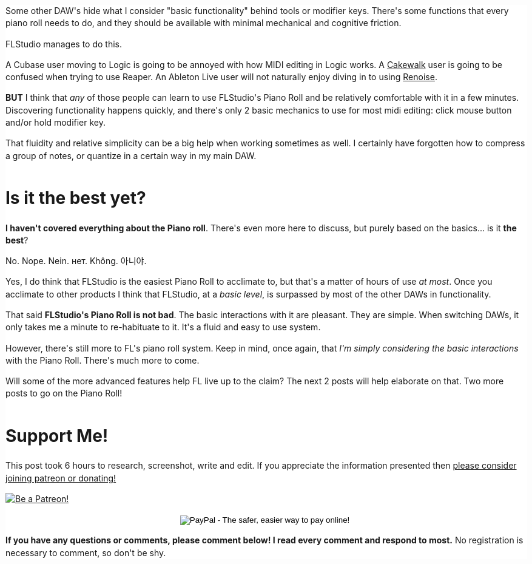 Some other DAW's hide what I consider "basic functionality" behind tools or modifier keys. There's some functions that every piano roll needs to do, and they should be available with minimal mechanical and cognitive friction.

FLStudio manages to do this.

A Cubase user moving to Logic is going to be annoyed with how MIDI editing in Logic works. A [Cakewalk](https://cakewalk.bandlab.com) user is going to be confused when trying to use Reaper. An Ableton Live user will not naturally enjoy diving in to using [Renoise](http://www.renoise.com).

**BUT** I think that _any_ of those people can learn to use FLStudio's Piano Roll and be relatively comfortable with it in a few minutes. Discovering functionality happens quickly, and there's only 2 basic mechanics to use for most midi editing: click mouse button and/or hold modifier key.

That fluidity and relative simplicity can be a big help when working sometimes as well. I certainly have forgotten how to compress a group of notes, or quantize in a certain way in my main DAW.

# Is it the best yet?

**I haven't covered everything about the Piano roll**. There's even more here to discuss, but purely based on the basics... is it **the best**?

No. Nope. Nein. нет. Không. 아니야. 

Yes, I do think that FLStudio is the easiest Piano Roll to acclimate to, but that's a matter of hours of use _at most_. Once you acclimate to other products I think that FLStudio, at a _basic level_, is surpassed by most of the other DAWs in functionality.

That said **FLStudio's Piano Roll is not bad**. The basic interactions with it are pleasant. They are simple. When switching DAWs, it only takes me a minute to re-habituate to it. It's a fluid and easy to use system.

However, there's still more to FL's piano roll system. Keep in mind, once again, that _I'm simply considering the basic interactions_ with the Piano Roll. There's much more to come.

Will some of the more advanced features help FL live up to the claim? The next 2 posts will help elaborate on that. Two more posts to go on the Piano Roll!

# Support Me!

This post took 6 hours to research, screenshot, write and edit. If you appreciate the information presented then <a href="/DonateNow/">please consider joining patreon or donating!</a>

<a href="https://www.patreon.com/bePatron?u=7465992"> <img class="patreon-button" src="/assets/Patreon.png" alt="Be a Patreon!"></a>

<form style="text-align: center;" action="https://www.paypal.com/cgi-bin/webscr" method="post" target="_top">
<input type="hidden" name="cmd" value="_s-xclick">
<input type="hidden" name="hosted_button_id" value="BR247JAZBTUJJ">
<input type="image" src="https://www.paypalobjects.com/en_US/i/btn/btn_donateCC_LG.gif" border="0" name="submit" alt="PayPal - The safer, easier way to pay online!">
<img alt="" border="0" src="https://www.paypalobjects.com/en_US/i/scr/pixel.gif" width="1" height="1">
</form>

**If you have any questions or comments, please comment below! I read every comment and respond to most.** No registration is necessary to comment, so don't be shy.

